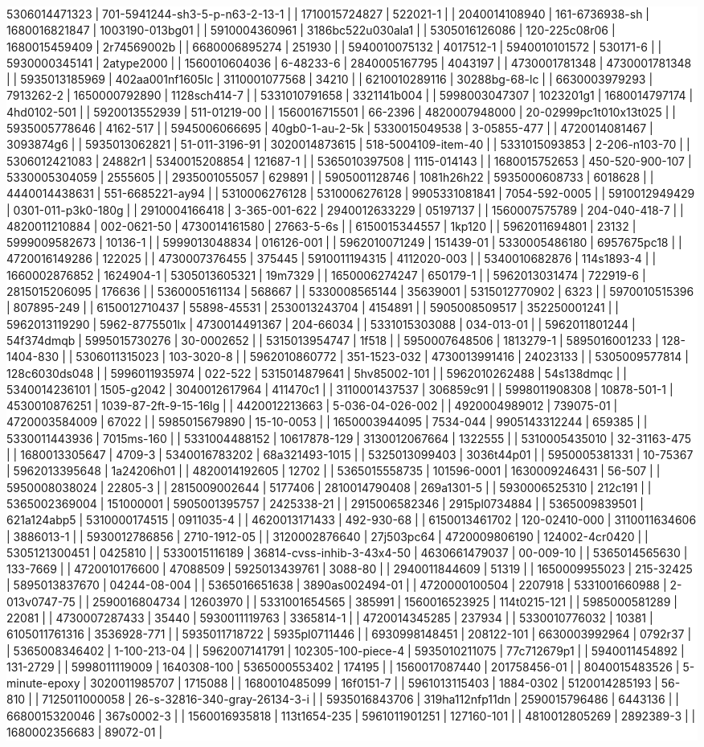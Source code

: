 5306014471323 | 701-5941244-sh3-5-p-n63-2-13-1 |  | 1710015724827 | 522021-1 |  | 2040014108940 | 161-6736938-sh | 
1680016821847 | 1003190-013bg01 |  | 5910004360961 | 3186bc522u030ala1 |  | 5305016126086 | 120-225c08r06 | 
1680015459409 | 2r74569002b |  | 6680006895274 | 251930 |  | 5940010075132 | 4017512-1 | 
5940010101572 | 530171-6 |  | 5930000345141 | 2atype2000 |  | 1560010604036 | 6-48233-6 | 
2840005167795 | 4043197 |  | 4730001781348 | 4730001781348 |  | 5935013185969 | 402aa001nf1605lc | 
3110001077568 | 34210 |  | 6210010289116 | 30288bg-68-lc |  | 6630003979293 | 7913262-2 | 
1650000792890 | 1128sch414-7 |  | 5331010791658 | 3321141b004 |  | 5998003047307 | 1023201g1 | 
1680014797174 | 4hd0102-501 |  | 5920013552939 | 511-01219-00 |  | 1560016715501 | 66-2396 | 
4820007948000 | 20-02999pc1t010x13t025 |  | 5935005778646 | 4162-517 |  | 5945006066695 | 40gb0-1-au-2-5k | 
5330015049538 | 3-05855-477 |  | 4720014081467 | 3093874g6 |  | 5935013062821 | 51-011-3196-91 | 
3020014873615 | 518-5004109-item-40 |  | 5331015093853 | 2-206-n103-70 |  | 5306012421083 | 24882r1 | 
5340015208854 | 121687-1 |  | 5365010397508 | 1115-014143 |  | 1680015752653 | 450-520-900-107 | 
5330005304059 | 2555605 |  | 2935001055057 | 629891 |  | 5905001128746 | 1081h26h22 | 
5935000608733 | 6018628 |  | 4440014438631 | 551-6685221-ay94 |  | 5310006276128 | 5310006276128 | 
9905331081841 | 7054-592-0005 |  | 5910012949429 | 0301-011-p3k0-180g |  | 2910004166418 | 3-365-001-622 | 
2940012633229 | 05197137 |  | 1560007575789 | 204-040-418-7 |  | 4820011210884 | 002-0621-50 | 
4730014161580 | 27663-5-6s |  | 6150015344557 | 1kp120 |  | 5962011694801 | 23132 | 
5999009582673 | 10136-1 |  | 5999013048834 | 016126-001 |  | 5962010071249 | 151439-01 | 
5330005486180 | 6957675pc18 |  | 4720016149286 | 122025 |  | 4730007376455 | 375445 | 
5910011194315 | 4112020-003 |  | 5340010682876 | 114s1893-4 |  | 1660002876852 | 1624904-1 | 
5305013605321 | 19m7329 |  | 1650006274247 | 650179-1 |  | 5962013031474 | 722919-6 | 
2815015206095 | 176636 |  | 5360005161134 | 568667 |  | 5330008565144 | 35639001 | 
5315012770902 | 6323 |  | 5970010515396 | 807895-249 |  | 6150012710437 | 55898-45531 | 
2530013243704 | 4154891 |  | 5905008509517 | 352250001241 |  | 5962013119290 | 5962-8775501lx | 
4730014491367 | 204-66034 |  | 5331015303088 | 034-013-01 |  | 5962011801244 | 54f374dmqb | 
5995015730276 | 30-0002652 |  | 5315013954747 | 1f518 |  | 5950007648506 | 1813279-1 | 
5895016001233 | 128-1404-830 |  | 5306011315023 | 103-3020-8 |  | 5962010860772 | 351-1523-032 | 
4730013991416 | 24023133 |  | 5305009577814 | 128c6030ds048 |  | 5996011935974 | 022-522 | 
5315014879641 | 5hv85002-101 |  | 5962010262488 | 54s138dmqc |  | 5340014236101 | 1505-g2042 | 
3040012617964 | 411470c1 |  | 3110001437537 | 306859c91 |  | 5998011908308 | 10878-501-1 | 
4530010876251 | 1039-87-2ft-9-15-16lg |  | 4420012213663 | 5-036-04-026-002 |  | 4920004989012 | 739075-01 | 
4720003584009 | 67022 |  | 5985015679890 | 15-10-0053 |  | 1650003944095 | 7534-044 | 
9905143312244 | 659385 |  | 5330011443936 | 7015ms-160 |  | 5331004488152 | 10617878-129 | 
3130012067664 | 1322555 |  | 5310005435010 | 32-31163-475 |  | 1680013305647 | 4709-3 | 
5340016783202 | 68a321493-1015 |  | 5325013099403 | 3036t44p01 |  | 5950005381331 | 10-75367 | 
5962013395648 | 1a24206h01 |  | 4820014192605 | 12702 |  | 5365015558735 | 101596-0001 | 
1630009246431 | 56-507 |  | 5950008038024 | 22805-3 |  | 2815009002644 | 5177406 | 
2810014790408 | 269a1301-5 |  | 5930006525310 | 212c191 |  | 5365002369004 | 151000001 | 
5905001395757 | 2425338-21 |  | 2915006582346 | 2915pl0734884 |  | 5365009839501 | 621a124abp5 | 
5310000174515 | 0911035-4 |  | 4620013171433 | 492-930-68 |  | 6150013461702 | 120-02410-000 | 
3110011634606 | 3886013-1 |  | 5930012786856 | 2710-1912-05 |  | 3120002876640 | 27j503pc64 | 
4720009806190 | 124002-4cr0420 |  | 5305121300451 | 0425810 |  | 5330015116189 | 36814-cvss-inhib-3-43x4-50 | 
4630661479037 | 00-009-10 |  | 5365014565630 | 133-7669 |  | 4720010176600 | 47088509 | 
5925013439761 | 3088-80 |  | 2940011844609 | 51319 |  | 1650009955023 | 215-32425 | 
5895013837670 | 04244-08-004 |  | 5365016651638 | 3890as002494-01 |  | 4720000100504 | 2207918 | 
5331001660988 | 2-013v0747-75 |  | 2590016804734 | 12603970 |  | 5331001654565 | 385991 | 
1560016523925 | 114t0215-121 |  | 5985000581289 | 22081 |  | 4730007287433 | 35440 | 
5930011119763 | 3365814-1 |  | 4720014345285 | 237934 |  | 5330010776032 | 10381 | 
6105011761316 | 3536928-771 |  | 5935011718722 | 5935pl0711446 |  | 6930998148451 | 208122-101 | 
6630003992964 | 0792r37 |  | 5365008346402 | 1-100-213-04 |  | 5962007141791 | 102305-100-piece-4 | 
5935010211075 | 77c712679p1 |  | 5940011454892 | 131-2729 |  | 5998011119009 | 1640308-100 | 
5365000553402 | 174195 |  | 1560017087440 | 201758456-01 |  | 8040015483526 | 5-minute-epoxy | 
3020011985707 | 1715088 |  | 1680010485099 | 16f0151-7 |  | 5961013115403 | 1884-0302 | 
5120014285193 | 56-810 |  | 7125011000058 | 26-s-32816-340-gray-26134-3-i |  | 5935016843706 | 319ha112nfp11dn | 
2590015796486 | 6443136 |  | 6680015320046 | 367s0002-3 |  | 1560016935818 | 113t1654-235 | 
5961011901251 | 127160-101 |  | 4810012805269 | 2892389-3 |  | 1680002356683 | 89072-01 | 